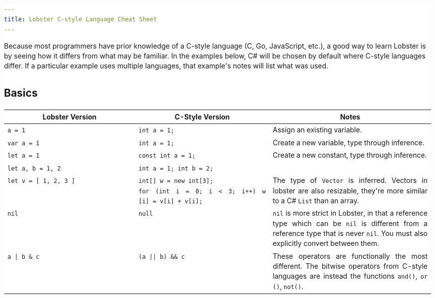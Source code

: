 ```yaml
---
title: Lobster C-style Language Cheat Sheet
---
```


Because most programmers have prior knowledge of a C-style language (C, Go,
JavaScript, etc.), a good way to learn Lobster is by seeing how it differs from
what may be familiar. In the examples below, C# will be chosen by default where
C-style languages differ. If a particular example uses multiple languages, that
example's notes will list what was used.


<style>
tbody { vertical-align: top; }
td { min-width: 250px; text-align: justify; }
.example { background: none; border: none; }
</style>



Basics
------

| Lobster Version                                                                     | C-Style Version                                                                                                                                                                                                     | Notes                                                                                                                                                                                                                                                                          |
| ----------------------------------------------------------------------------------- | ------------------------------------------------------------------------------------------------------------------------------------------------------------------------------------------------------------------- | ------------------------------------------------------------------------------------------------------------------------------------------------------------------------------------------------------------------------------------------------------------------------------ |
| <code class='example'>a&nbsp;=&nbsp;1</code>                                        | <code class='example'>int&nbsp;a&nbsp;=&nbsp;1&semi;</code>                                                                                                                                                         | Assign an existing variable.                                                                                                                                                                                                                                                   |
| <code class='example'>var&nbsp;a&nbsp;=&nbsp;1</code>                               | <code class='example'>int&nbsp;a&nbsp;=&nbsp;1&semi;</code>                                                                                                                                                         | Create a new variable, type through inference.                                                                                                                                                                                                                                 |
| <code class='example'>let&nbsp;a&nbsp;=&nbsp;1</code>                               | <code class='example'>const&nbsp;int&nbsp;a&nbsp;=&nbsp;1&semi;</code>                                                                                                                                              | Create a new constant, type through inference.                                                                                                                                                                                                                                 |
| <code class='example'>let&nbsp;a,&nbsp;b&nbsp;=&nbsp;1,&nbsp;2</code>               | <code class='example'>int&nbsp;a&nbsp;=&nbsp;1&semi;&nbsp;int&nbsp;b&nbsp;=&nbsp;2&semi;</code>                                                                                                                     |                                                                                                                                                                                                                                                                                |
| <code class='example'>let&nbsp;v&nbsp;=&nbsp;[&nbsp;1,&nbsp;2,&nbsp;3&nbsp;]</code> | <code class='example'>int[]&nbsp;w&nbsp;=&nbsp;new&nbsp;int[3]&semi;<br />for&nbsp;(int&nbsp;i&nbsp;=&nbsp;0&semi;&nbsp;i&nbsp;&lt;&nbsp;3&semi;&nbsp;i++)&nbsp;w[i]&nbsp;=&nbsp;v[i]&nbsp;+&nbsp;v[i]&semi;</code> | The type of <code>Vector</code> is inferred. Vectors in lobster are also resizable, they're more similar to a C# <code>List</code> than an array.                                                                                                                              |
| <code class='example'>nil</code>                                                    | <code class='example'>null</code>                                                                                                                                                                                   | <code>nil</code> is more strict in Lobster, in that a reference type which can be <code>nil</code> is different from a reference type that is never <code>nil</code>. You must also explicitly convert between them.                                                           |
| <code class='example'>a&nbsp;&vert;&nbsp;b&nbsp;&&nbsp;c</code>                     | <code class='example'>(a&nbsp;&vert;&vert;&nbsp;b)&nbsp;&&&nbsp;c</code>                                                                                                                                            | These operators are functionally the most different. The bitwise operators from C-style languages are instead the functions <code>and()</code>, <code>or()</code>, <code>not()</code>.                                                                                         |